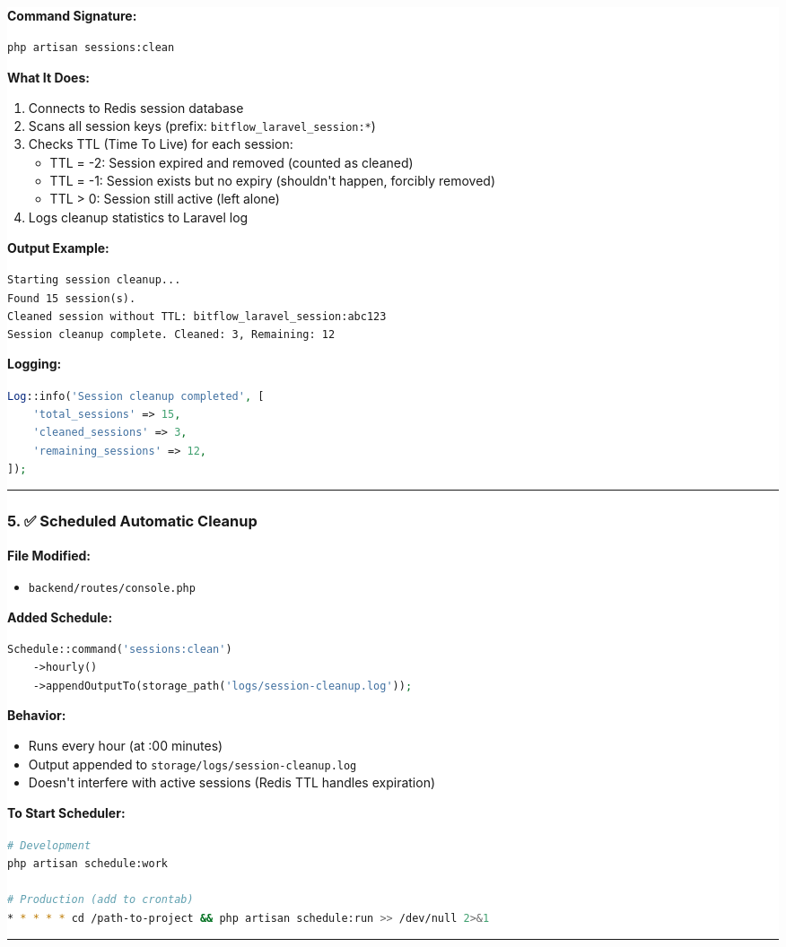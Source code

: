 **Command Signature:**
```bash
php artisan sessions:clean
```

**What It Does:**
1. Connects to Redis session database
2. Scans all session keys (prefix: `bitflow_laravel_session:*`)
3. Checks TTL (Time To Live) for each session:
   - TTL = -2: Session expired and removed (counted as cleaned)
   - TTL = -1: Session exists but no expiry (shouldn't happen, forcibly removed)
   - TTL > 0: Session still active (left alone)
4. Logs cleanup statistics to Laravel log

**Output Example:**
```
Starting session cleanup...
Found 15 session(s).
Cleaned session without TTL: bitflow_laravel_session:abc123
Session cleanup complete. Cleaned: 3, Remaining: 12
```

**Logging:**
```php
Log::info('Session cleanup completed', [
    'total_sessions' => 15,
    'cleaned_sessions' => 3,
    'remaining_sessions' => 12,
]);
```

---

### 5. ✅ Scheduled Automatic Cleanup

**File Modified:**
- `backend/routes/console.php`

**Added Schedule:**
```php
Schedule::command('sessions:clean')
    ->hourly()
    ->appendOutputTo(storage_path('logs/session-cleanup.log'));
```

**Behavior:**
- Runs every hour (at :00 minutes)
- Output appended to `storage/logs/session-cleanup.log`
- Doesn't interfere with active sessions (Redis TTL handles expiration)

**To Start Scheduler:**
```bash
# Development
php artisan schedule:work

# Production (add to crontab)
* * * * * cd /path-to-project && php artisan schedule:run >> /dev/null 2>&1
```

---